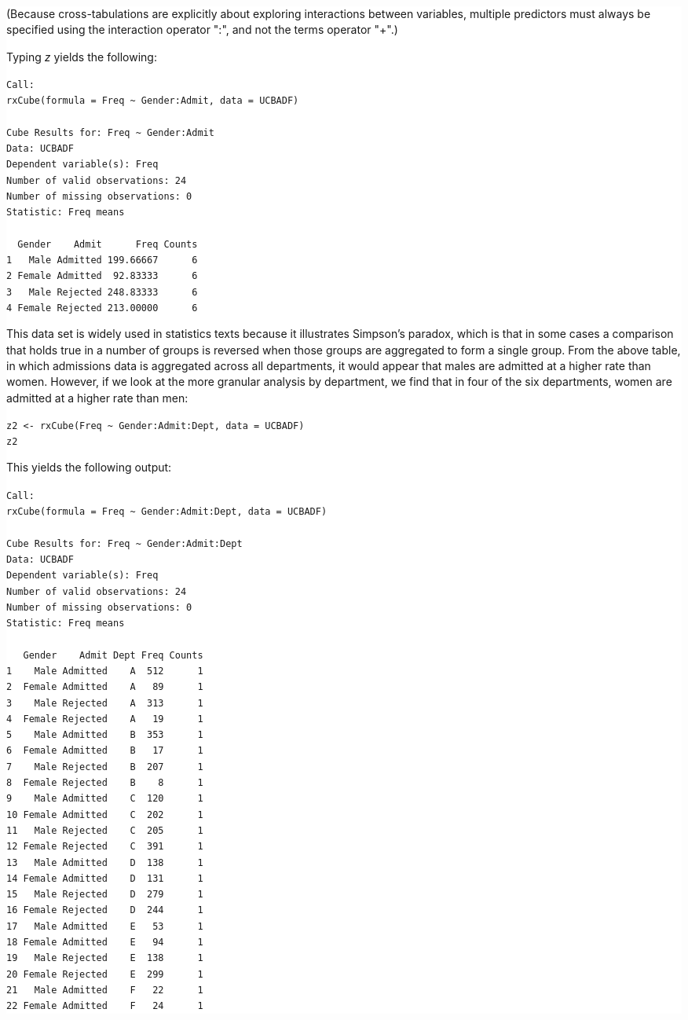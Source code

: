 
(Because cross-tabulations are explicitly about exploring interactions between variables, multiple predictors must always be specified using the interaction operator ":", and not the terms operator "+".)

Typing *z* yields the following:

	Call:
	rxCube(formula = Freq ~ Gender:Admit, data = UCBADF)
	
	Cube Results for: Freq ~ Gender:Admit
	Data: UCBADF
	Dependent variable(s): Freq
	Number of valid observations: 24
	Number of missing observations: 0 
	Statistic: Freq means 
	 
	  Gender    Admit      Freq Counts
	1   Male Admitted 199.66667      6
	2 Female Admitted  92.83333      6
	3   Male Rejected 248.83333      6
	4 Female Rejected 213.00000      6

This data set is widely used in statistics texts because it illustrates Simpson’s paradox, which is that in some cases a comparison that holds true in a number of groups is reversed when those groups are aggregated to form a single group. From the above table, in which admissions data is aggregated across all departments, it would appear that males are admitted at a higher rate than women. However, if we look at the more granular analysis by department, we find that in four of the six departments, women are admitted at a higher rate than men:

	z2 <- rxCube(Freq ~ Gender:Admit:Dept, data = UCBADF)
	z2

This yields the following output:
	
	Call:
	rxCube(formula = Freq ~ Gender:Admit:Dept, data = UCBADF)
	
	Cube Results for: Freq ~ Gender:Admit:Dept
	Data: UCBADF
	Dependent variable(s): Freq
	Number of valid observations: 24
	Number of missing observations: 0 
	Statistic: Freq means 
	 
	   Gender    Admit Dept Freq Counts
	1    Male Admitted    A  512      1
	2  Female Admitted    A   89      1
	3    Male Rejected    A  313      1
	4  Female Rejected    A   19      1
	5    Male Admitted    B  353      1
	6  Female Admitted    B   17      1
	7    Male Rejected    B  207      1
	8  Female Rejected    B    8      1
	9    Male Admitted    C  120      1
	10 Female Admitted    C  202      1
	11   Male Rejected    C  205      1
	12 Female Rejected    C  391      1
	13   Male Admitted    D  138      1
	14 Female Admitted    D  131      1
	15   Male Rejected    D  279      1
	16 Female Rejected    D  244      1
	17   Male Admitted    E   53      1
	18 Female Admitted    E   94      1
	19   Male Rejected    E  138      1
	20 Female Rejected    E  299      1
	21   Male Admitted    F   22      1
	22 Female Admitted    F   24      1